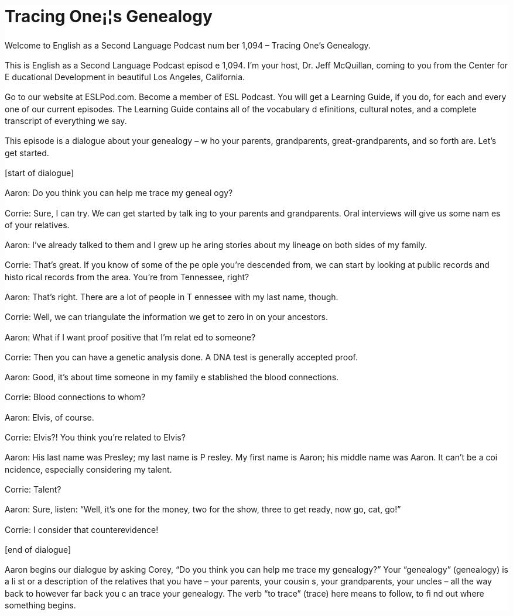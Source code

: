 # Tracing One¡¦s Genealogy

Welcome to English as a Second Language Podcast num ber 1,094 – Tracing One’s Genealogy.

This is English as a Second Language Podcast episod e 1,094. I’m your host, Dr. Jeff McQuillan, coming to you from the Center for E ducational Development in beautiful Los Angeles, California.

Go to our website at ESLPod.com. Become a member of  ESL Podcast. You will get a Learning Guide, if you do, for each and every  one of our current episodes. The Learning Guide contains all of the vocabulary d efinitions, cultural notes, and a complete transcript of everything we say.

This episode is a dialogue about your genealogy – w ho your parents, grandparents, great-grandparents, and so forth are.  Let’s get started.

[start of dialogue]

Aaron: Do you think you can help me trace my geneal ogy?

Corrie: Sure, I can try. We can get started by talk ing to your parents and grandparents. Oral interviews will give us some nam es of your relatives.

Aaron: I’ve already talked to them and I grew up he aring stories about my lineage on both sides of my family.

Corrie: That’s great. If you know of some of the pe ople you’re descended from, we can start by looking at public records and histo rical records from the area. You’re from Tennessee, right?

Aaron: That’s right. There are a lot of people in T ennessee with my last name, though.

Corrie: Well, we can triangulate the information we  get to zero in on your ancestors.

Aaron: What if I want proof positive that I’m relat ed to someone?

Corrie: Then you can have a genetic analysis done. A DNA test is generally accepted proof.

Aaron: Good, it’s about time someone in my family e stablished the blood connections.

Corrie: Blood connections to whom?

Aaron: Elvis, of course.

Corrie: Elvis?! You think you’re related to Elvis?

Aaron: His last name was Presley; my last name is P resley. My first name is Aaron; his middle name was Aaron. It can’t be a coi ncidence, especially considering my talent.

Corrie: Talent?

Aaron: Sure, listen: “Well, it’s one for the money,  two for the show, three to get ready, now go, cat, go!”

Corrie: I consider that counterevidence!

[end of dialogue]

Aaron begins our dialogue by asking Corey, “Do you think you can help me trace my genealogy?” Your “genealogy” (genealogy) is a li st or a description of the relatives that you have – your parents, your cousin s, your grandparents, your uncles – all the way back to however far back you c an trace your genealogy. The verb “to trace” (trace) here means to follow, to fi nd out where something begins.
